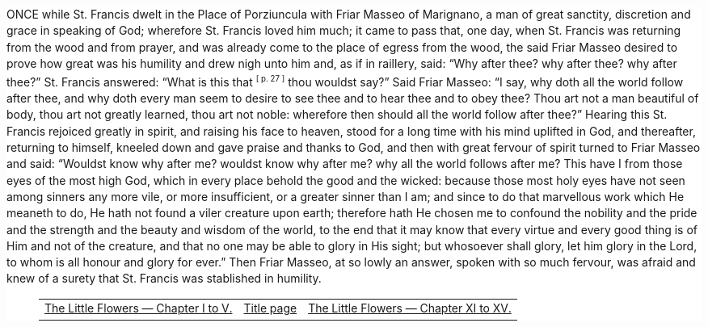 ONCE while St. Francis dwelt in the Place of Porziuncula with Friar Masseo of Marignano, a man of great sanctity, discretion and grace in speaking of God; wherefore St. Francis loved him much; it came to pass that, one day, when St. Francis was returning from the wood and from prayer, and was already come to the place of egress from the wood, the said Friar Masseo desired to prove how great was his humility and drew nigh unto him and, as if in raillery, said: “Why after thee? why after thee? why after thee?” St. Francis answered: “What is this that <span id="p27"><sup><small>[ p. 27 ]</small></sup></span> thou wouldst say?” Said Friar Masseo: “I say, why doth all the world follow after thee, and why doth every man seem to desire to see thee and to hear thee and to obey thee? Thou art not a man beautiful of body, thou art not greatly learned, thou art not noble: wherefore then should all the world follow after thee?” Hearing this St. Francis rejoiced greatly in spirit, and raising his face to heaven, stood for a long time with his mind uplifted in God, and thereafter, returning to himself, kneeled down and gave praise and thanks to God, and then with great fervour of spirit turned to Friar Masseo and said: “Wouldst know why after me? wouldst know why after me? why all the world follows after me? This have I from those eyes of the most high God, which in every place behold the good and the wicked: because those most holy eyes have not seen among sinners any more vile, or more insufficient, or a greater sinner than I am; and since to do that marvellous work which He meaneth to do, He hath not found a viler creature upon earth; therefore hath He chosen me to confound the nobility and the pride and the strength and the beauty and wisdom of the world, to the end that it may know that every virtue and every good thing is of Him and not of the creature, and that no one may be able to glory in His sight; but whosoever shall glory, let him glory in the Lord, to whom is all honour and glory for ever.” Then Friar Masseo, at so lowly an answer, spoken with so much fervour, was afraid and knew of a surety that St. Francis was stablished in humility.

<figure class="table chapter-navigator">
  <table>
    <tbody>
      <tr>
        <td>
        <a href="/en/book/Christianity/The_Little_Flowers_of_St_Francis/Little_Flowers_5">
          <span class="mdi mdi-arrow-left-drop-circle"></span><span class="pl-2">The Little Flowers — Chapter I to V.</span>
        </a>
        </td>
        <td>
        <a href="/en/book/Christianity/The_Little_Flowers_of_St_Francis">
          <span class="mdi mdi-book-open-variant"></span><span class="pl-2">Title page</span>
        </a>
        </td>
        <td>
        <a href="/en/book/Christianity/The_Little_Flowers_of_St_Francis/Little_Flowers_15">
          <span class="pr-2">The Little Flowers — Chapter XI to XV.</span><span class="mdi mdi-arrow-right-drop-circle"></span>
        </a>
        </td>
      </tr>
    </tbody>
  </table>
</figure>
